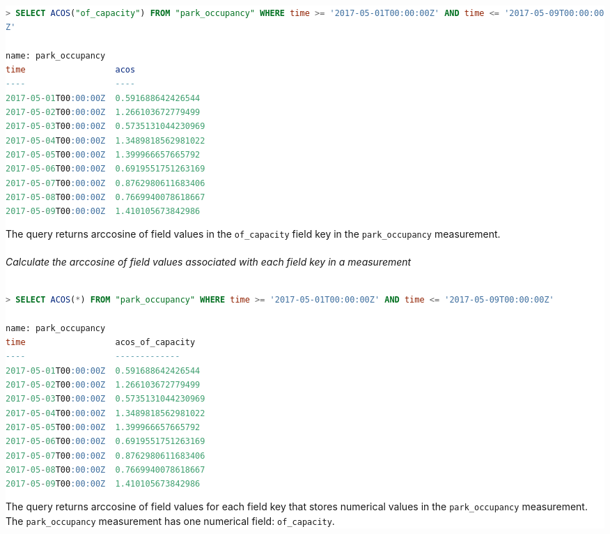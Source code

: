 ```sql
> SELECT ACOS("of_capacity") FROM "park_occupancy" WHERE time >= '2017-05-01T00:00:00Z' AND time <= '2017-05-09T00:00:00Z'

name: park_occupancy
time                  acos
----                  ----
2017-05-01T00:00:00Z  0.591688642426544
2017-05-02T00:00:00Z  1.266103672779499
2017-05-03T00:00:00Z  0.5735131044230969
2017-05-04T00:00:00Z  1.3489818562981022
2017-05-05T00:00:00Z  1.399966657665792
2017-05-06T00:00:00Z  0.6919551751263169
2017-05-07T00:00:00Z  0.8762980611683406
2017-05-08T00:00:00Z  0.7669940078618667
2017-05-09T00:00:00Z  1.410105673842986
```

The query returns arccosine of field values in the `of_capacity` field key in the `park_occupancy` measurement.

###### Calculate the arccosine of field values associated with each field key in a measurement

```sql
> SELECT ACOS(*) FROM "park_occupancy" WHERE time >= '2017-05-01T00:00:00Z' AND time <= '2017-05-09T00:00:00Z'

name: park_occupancy
time                  acos_of_capacity
----                  -------------
2017-05-01T00:00:00Z  0.591688642426544
2017-05-02T00:00:00Z  1.266103672779499
2017-05-03T00:00:00Z  0.5735131044230969
2017-05-04T00:00:00Z  1.3489818562981022
2017-05-05T00:00:00Z  1.399966657665792
2017-05-06T00:00:00Z  0.6919551751263169
2017-05-07T00:00:00Z  0.8762980611683406
2017-05-08T00:00:00Z  0.7669940078618667
2017-05-09T00:00:00Z  1.410105673842986
```

The query returns arccosine of field values for each field key that stores numerical values in the `park_occupancy` measurement.
The `park_occupancy` measurement has one numerical field: `of_capacity`.

<!-- ##### Calculate the arccosine of field values associated with each field key that matches a regular expression
```
> SELECT ACOS(/capacity/) FROM "park_occupancy" WHERE time >= '2017-05-01T00:00:00Z' AND time <= '2017-05-09T00:00:00Z'

name: park_occupancy
time                  acos_of_capacity
----                  ----------------

